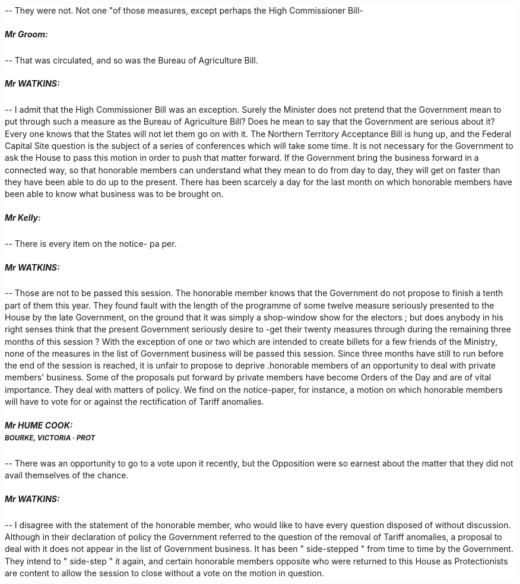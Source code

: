 -- They were not. Not one "of those measures, except perhaps the High Commissioner Bill- 

##### Mr Groom:

--  That was circulated, and so was the Bureau of Agriculture Bill. 

##### Mr WATKINS:

-- I admit that the High Commissioner Bill was an exception. Surely the Minister does not pretend that the Government mean to put through such a measure as the Bureau of Agriculture Bill? Does he mean to say that the Government are serious about it? Every one knows that the States will not let them go on with it. The Northern Territory Acceptance Bill is hung up, and the Federal Capital Site question is the subject of a series of conferences which will take some time. It is not necessary for the Government to ask the House to pass this motion in order to push that matter forward. If the Government bring the business forward in a connected way, so that honorable members can understand what they mean to do from day to day, they will get on faster than they have been able to do up to the present. There has been scarcely a day for the last month on which honorable members have been able to know what business was to be brought on. 

##### Mr Kelly:

-- There is every item on the notice- pa per. 

##### Mr WATKINS:

-- Those are not to be passed this session. The honorable member knows that the Government do not propose to finish a tenth part of them this year. They found fault with the length of the programme of some twelve measure seriously presented to the House by the late Government, on the ground that it was simply a shop-window show for the electors ; but does anybody in his right senses think that the present Government seriously desire to -get their twenty measures through during the remaining three months of this session ? With the exception of one or two which are intended to create billets for a few friends of the Ministry, none of the measures in the list of Government business will be passed this session. Since three months have still to run before the end of the session is reached, it is unfair to propose to deprive .honorable members of an opportunity to deal with private members' business. Some of the proposals put forward by private members have become Orders of the Day and are of vital importance. They deal with matters of policy. We find on the notice-paper, for instance, a motion on which honorable members will have to vote for or against the rectification of Tariff anomalies. 

##### Mr HUME COOK:<br><small class="text-muted">BOURKE, VICTORIA &middot; PROT</small>

--  There was an opportunity to go to a vote upon it recently, but the Opposition were so earnest about the matter that they did not avail themselves of the chance. 

##### Mr WATKINS:

-- I disagree with the statement of the honorable member, who would like to have every question disposed of without discussion. Although in their declaration of policy the Government referred to the question of the removal of Tariff anomalies, a proposal to deal with it does not appear in the list of Government business. It has been " side-stepped " from time to time by the Government. They intend to " side-step " it again, and certain honorable members opposite who were returned to this House as Protectionists are content to allow the session to close without a vote on the motion in question. 
